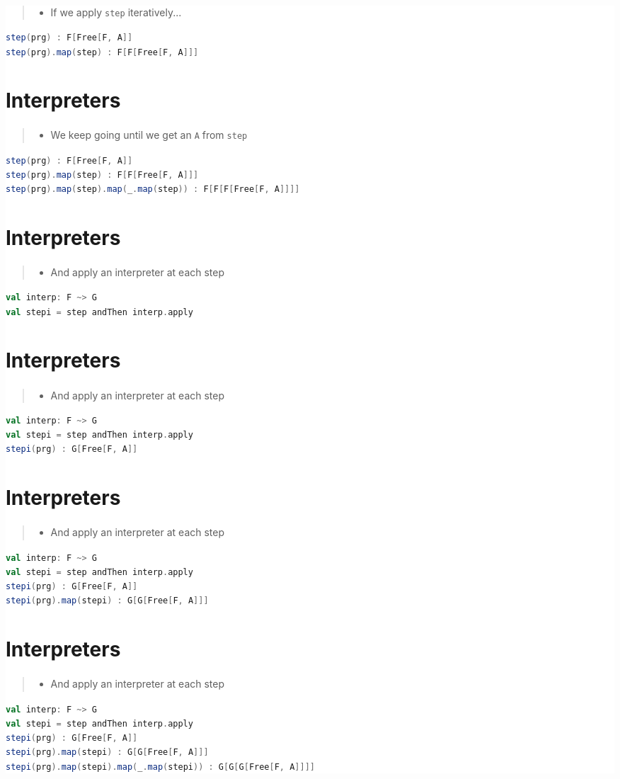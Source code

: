 > * If we apply `step` iteratively...

```scala
step(prg) : F[Free[F, A]]
step(prg).map(step) : F[F[Free[F, A]]]
```

# Interpreters

> * We keep going until we get an `A` from `step`

```scala
step(prg) : F[Free[F, A]]
step(prg).map(step) : F[F[Free[F, A]]]
step(prg).map(step).map(_.map(step)) : F[F[F[Free[F, A]]]]
```

# Interpreters

> * And apply an interpreter at each step

```scala
val interp: F ~> G
val stepi = step andThen interp.apply
```

# Interpreters

> * And apply an interpreter at each step

```scala
val interp: F ~> G
val stepi = step andThen interp.apply
stepi(prg) : G[Free[F, A]]
```

# Interpreters

> * And apply an interpreter at each step

```scala
val interp: F ~> G
val stepi = step andThen interp.apply
stepi(prg) : G[Free[F, A]]
stepi(prg).map(stepi) : G[G[Free[F, A]]]
```

# Interpreters

> * And apply an interpreter at each step

```scala
val interp: F ~> G
val stepi = step andThen interp.apply
stepi(prg) : G[Free[F, A]]
stepi(prg).map(stepi) : G[G[Free[F, A]]]
stepi(prg).map(stepi).map(_.map(stepi)) : G[G[G[Free[F, A]]]]
```
